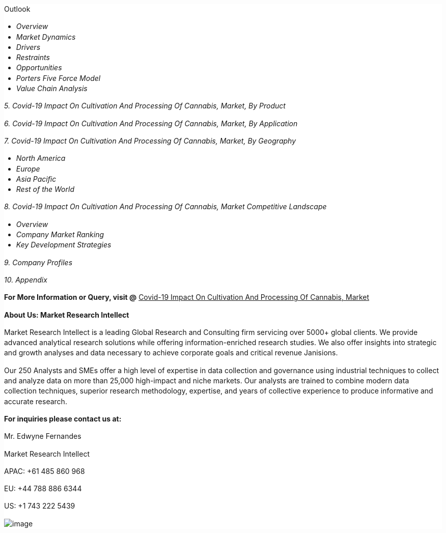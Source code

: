 Outlook</span></em></p><ul><li><em><span class="">Overview</span></em></li><li><em><span class="">Market Dynamics</span></em></li><li><em><span class="">Drivers</span></em></li><li><em><span class="">Restraints</span></em></li><li><em><span class="">Opportunities</span></em></li><li><em><span class="">Porters Five Force Model</span></em></li><li><em><span class="">Value Chain Analysis</span></em></li></ul><p><em><span class="font-[700]">5. Covid-19 Impact On Cultivation And Processing Of Cannabis, Market, By Product</span></em></p><p><em><span class="font-[700]">6. Covid-19 Impact On Cultivation And Processing Of Cannabis, Market, By Application</span></em></p><p><em><span class="font-[700]">7. Covid-19 Impact On Cultivation And Processing Of Cannabis, Market, By Geography</span></em></p><ul><li><em><span class="">North America</span></em></li><li><em><span class="">Europe</span></em></li><li><em><span class="">Asia Pacific</span></em></li><li><em><span class="">Rest of the World</span></em></li></ul><p><em><span class="font-[700]">8. Covid-19 Impact On Cultivation And Processing Of Cannabis, Market Competitive Landscape</span></em></p><ul><li><em><span class="">Overview</span></em></li><li><em><span class="">Company Market Ranking</span></em></li><li><em><span class="">Key Development Strategies</span></em></li></ul><p><em><span class="font-[700]">9. Company Profiles</span></em></p><p><em><span class="font-[700]">10. Appendix</span></em></p><p><span class="font-[700]"><strong>For More Information or Query, visit&nbsp;@</strong>&nbsp;</span><span class="font-[700]"><a href="https://www.marketresearchintellect.com/product/global-covid-19-impact-on-cultivation-and-processing-of-cannabis-market/?utm_source=Linkedin&utm_medium=824" target="_blank" data-tracking-control-name="article-ssr-frontend-pulse_little-text-block" data-tracking-will-navigate="" data-test-link="">Covid-19 Impact On Cultivation And Processing Of Cannabis, Market</a></span></p><p><strong><span class="font-[700]">About Us: Market Research Intellect</span></strong></p><p><span class="">Market Research Intellect is a leading Global Research and Consulting firm servicing over 5000+ global clients. We provide advanced analytical research solutions while offering information-enriched research studies.&nbsp;</span>We also offer insights into strategic and growth analyses and data necessary to achieve corporate goals and critical revenue Janisions.</p><p><span class="">Our 250 Analysts and SMEs offer a high level of expertise in data collection and governance using industrial techniques to collect and analyze data on more than 25,000 high-impact and niche markets. Our analysts are trained to combine modern data collection techniques, superior research methodology, expertise, and years of collective experience to produce informative and accurate research.</span></p><p><strong>For inquiries please contact us at:</strong></p><p>Mr. Edwyne Fernandes</p><p>Market Research Intellect</p><p>APAC: +61 485 860 968</p><p>EU: +44 788 886 6344</p><p>US: +1 743 222 5439</p>
![image](https://github.com/user-attachments/assets/dd5af707-1449-41d3-a03e-8177617549b2)
